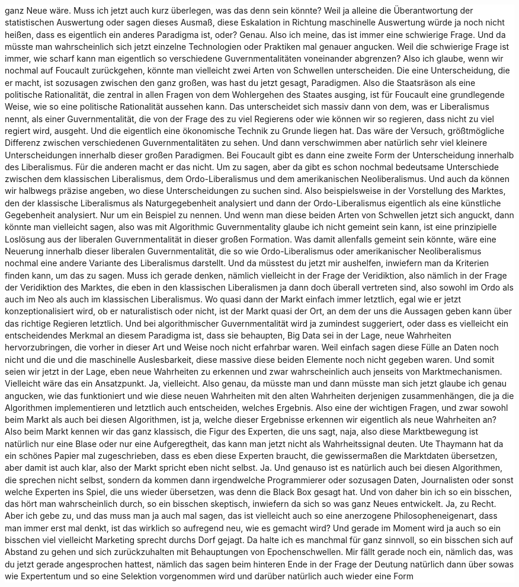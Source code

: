 ganz Neue wäre. Muss ich jetzt auch kurz überlegen, was das denn sein könnte? Weil ja alleine die Überantwortung der statistischen Auswertung oder sagen dieses Ausmaß, diese Eskalation in Richtung maschinelle Auswertung würde ja noch nicht heißen, dass es eigentlich ein anderes Paradigma ist, oder? Genau. Also ich meine, das ist immer eine schwierige Frage. Und da müsste man wahrscheinlich sich jetzt einzelne Technologien oder Praktiken mal genauer angucken. Weil die schwierige Frage ist immer, wie scharf kann man eigentlich so verschiedene Guvernmentalitäten voneinander abgrenzen? Also ich glaube, wenn wir nochmal auf Foucault zurückgehen, könnte man vielleicht zwei Arten von Schwellen unterscheiden. Die eine Unterscheidung, die er macht, ist sozusagen zwischen den ganz großen, was hast du jetzt gesagt, Paradigmen. Also die Staatsräson als eine politische Rationalität, die zentral in allen Fragen von dem Wohlergehen des Staates ausging, ist für Foucault eine grundlegende Weise, wie so eine politische Rationalität aussehen kann. Das unterscheidet sich massiv dann von dem, was er Liberalismus nennt, als einer Guvernmentalität, die von der Frage des zu viel Regierens oder wie können wir so regieren, dass nicht zu viel regiert wird, ausgeht. Und die eigentlich eine ökonomische Technik zu Grunde liegen hat. Das wäre der Versuch, größtmögliche Differenz zwischen verschiedenen Guvernmentalitäten zu sehen. Und dann verschwimmen aber natürlich sehr viel kleinere Unterscheidungen innerhalb dieser großen Paradigmen. Bei Foucault gibt es dann eine zweite Form der Unterscheidung innerhalb des Liberalismus. Für die anderen macht er das nicht. Um zu sagen, aber da gibt es schon nochmal bedeutsame Unterschiede zwischen dem klassischen Liberalismus, dem Ordo-Liberalismus und dem amerikanischen Neoliberalismus. Und auch da können wir halbwegs präzise angeben, wo diese Unterscheidungen zu suchen sind. Also beispielsweise in der Vorstellung des Marktes, den der klassische Liberalismus als Naturgegebenheit analysiert und dann der Ordo-Liberalismus eigentlich als eine künstliche Gegebenheit analysiert. Nur um ein Beispiel zu nennen. Und wenn man diese beiden Arten von Schwellen jetzt sich anguckt, dann könnte man vielleicht sagen, also was mit Algorithmic Guvernmentality glaube ich nicht gemeint sein kann, ist eine prinzipielle Loslösung aus der liberalen Guvernmentalität in dieser großen Formation. Was damit allenfalls gemeint sein könnte, wäre eine Neuerung innerhalb dieser liberalen Guvernmentalität, die so wie Ordo-Liberalismus oder amerikanischer Neoliberalismus nochmal eine andere Variante des Liberalismus darstellt. Und da müsstest du jetzt mir aushelfen, inwiefern man da Kriterien finden kann, um das zu sagen. Muss ich gerade denken, nämlich vielleicht in der Frage der Veridiktion, also nämlich in der Frage der Veridiktion des Marktes, die eben in den klassischen Liberalismen ja dann doch überall vertreten sind, also sowohl im Ordo als auch im Neo als auch im klassischen Liberalismus. Wo quasi dann der Markt einfach immer letztlich, egal wie er jetzt konzeptionalisiert wird, ob er naturalistisch oder nicht, ist der Markt quasi der Ort, an dem der uns die Aussagen geben kann über das richtige Regieren letztlich. Und bei algorithmischer Guvernmentalität wird ja zumindest suggeriert, oder dass es vielleicht ein entscheidendes Merkmal an diesem Paradigma ist, dass sie behaupten, Big Data sei in der Lage, neue Wahrheiten hervorzubringen, die vorher in dieser Art und Weise noch nicht erfahrbar waren. Weil einfach sagen diese Fülle an Daten noch nicht und die und die maschinelle Auslesbarkeit, diese massive diese beiden Elemente noch nicht gegeben waren. Und somit seien wir jetzt in der Lage, eben neue Wahrheiten zu erkennen und zwar wahrscheinlich auch jenseits von Marktmechanismen. Vielleicht wäre das ein Ansatzpunkt. Ja, vielleicht. Also genau, da müsste man und dann müsste man sich jetzt glaube ich genau angucken, wie das funktioniert und wie diese neuen Wahrheiten mit den alten Wahrheiten derjenigen zusammenhängen, die ja die Algorithmen implementieren und letztlich auch entscheiden, welches Ergebnis. Also eine der wichtigen Fragen, und zwar sowohl beim Markt als auch bei diesen Algorithmen, ist ja, welche dieser Ergebnisse erkennen wir eigentlich als neue Wahrheiten an? Also beim Markt kennen wir das ganz klassisch, die Figur des Experten, die uns sagt, naja, also diese Marktbewegung ist natürlich nur eine Blase oder nur eine Aufgeregtheit, das kann man jetzt nicht als Wahrheitssignal deuten. Ute Thaymann hat da ein schönes Papier mal zugeschrieben, dass es eben diese Experten braucht, die gewissermaßen die Marktdaten übersetzen, aber damit ist auch klar, also der Markt spricht eben nicht selbst. Ja. Und genauso ist es natürlich auch bei diesen Algorithmen, die sprechen nicht selbst, sondern da kommen dann irgendwelche Programmierer oder sozusagen Daten, Journalisten oder sonst welche Experten ins Spiel, die uns wieder übersetzen, was denn die Black Box gesagt hat. Und von daher bin ich so ein bisschen, das hört man wahrscheinlich durch, so ein bisschen skeptisch, inwiefern da sich so was ganz Neues entwickelt. Ja, zu Recht. Aber ich gebe zu, und das muss man ja auch mal sagen, das ist vielleicht auch so eine anerzogene Philosopheneigenart, dass man immer erst mal denkt, ist das wirklich so aufregend neu, wie es gemacht wird? Und gerade im Moment wird ja auch so ein bisschen viel vielleicht Marketing sprecht durchs Dorf gejagt. Da halte ich es manchmal für ganz sinnvoll, so ein bisschen sich auf Abstand zu gehen und sich zurückzuhalten mit Behauptungen von Epochenschwellen. Mir fällt gerade noch ein, nämlich das, was du jetzt gerade angesprochen hattest, nämlich das sagen beim hinteren Ende in der Frage der Deutung natürlich dann über sowas wie Expertentum und so eine Selektion vorgenommen wird und darüber natürlich auch wieder eine Form